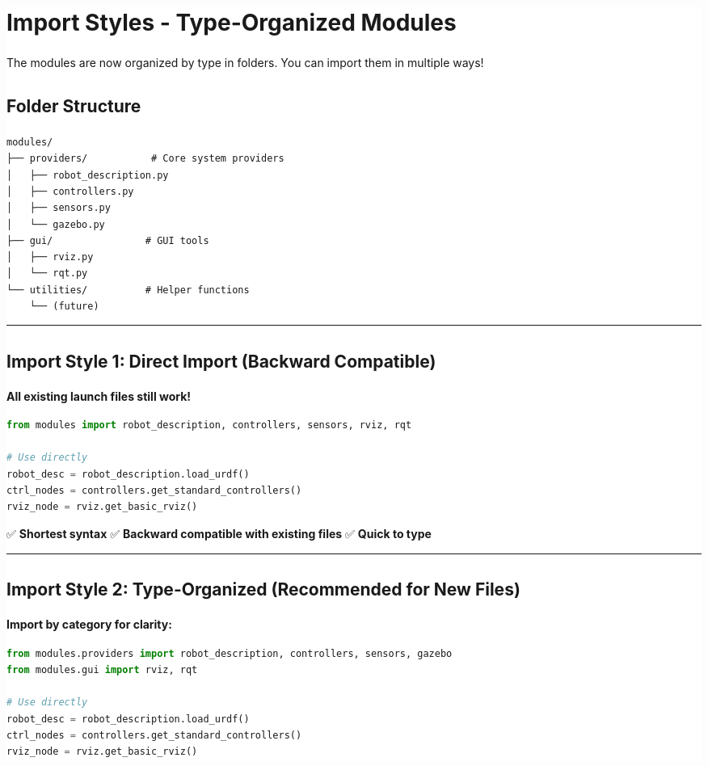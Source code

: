 # Import Styles - Type-Organized Modules

The modules are now organized by type in folders. You can import them in multiple ways!

## Folder Structure

```
modules/
├── providers/           # Core system providers
│   ├── robot_description.py
│   ├── controllers.py
│   ├── sensors.py
│   └── gazebo.py
├── gui/                # GUI tools
│   ├── rviz.py
│   └── rqt.py
└── utilities/          # Helper functions
    └── (future)
```

---

## Import Style 1: Direct Import (Backward Compatible)

**All existing launch files still work!**

```python
from modules import robot_description, controllers, sensors, rviz, rqt

# Use directly
robot_desc = robot_description.load_urdf()
ctrl_nodes = controllers.get_standard_controllers()
rviz_node = rviz.get_basic_rviz()
```

✅ **Shortest syntax**
✅ **Backward compatible with existing files**
✅ **Quick to type**

---

## Import Style 2: Type-Organized (Recommended for New Files)

**Import by category for clarity:**

```python
from modules.providers import robot_description, controllers, sensors, gazebo
from modules.gui import rviz, rqt

# Use directly
robot_desc = robot_description.load_urdf()
ctrl_nodes = controllers.get_standard_controllers()
rviz_node = rviz.get_basic_rviz()
```
